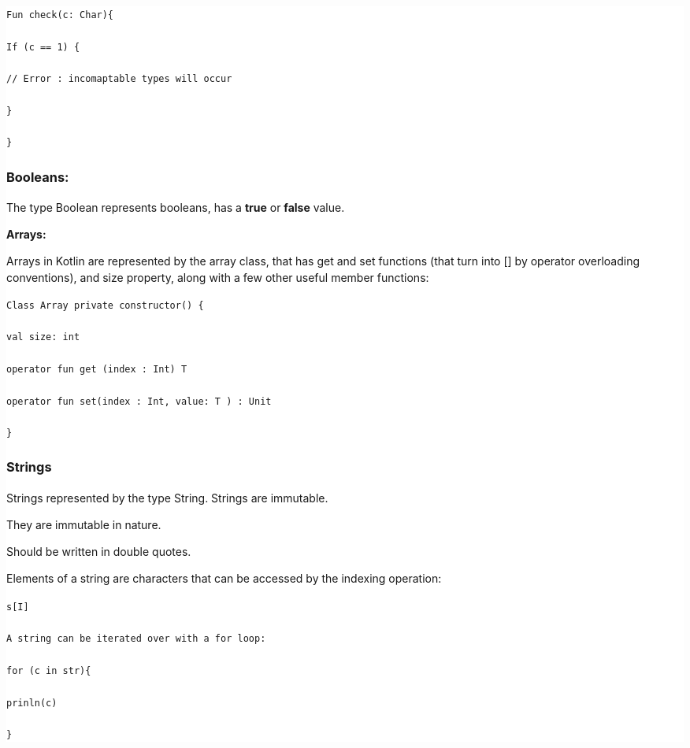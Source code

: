 
```
Fun check(c: Char){

If (c == 1) {

// Error : incomaptable types will occur

}

}
```


### Booleans:

The type Boolean represents booleans, has a **true** or **false** value.

**Arrays:**

Arrays in Kotlin are represented by the array class, that has get and set functions (that turn into [] by operator overloading conventions), and size property, along with a few other useful member functions:


```
Class Array private constructor() {

val size: int

operator fun get (index : Int) T

operator fun set(index : Int, value: T ) : Unit

}
```


### Strings

Strings represented by the type String. Strings are immutable.

They are immutable in nature.

Should be written in double quotes.

Elements of a string are characters that can be accessed by the indexing operation:


```
s[I]

A string can be iterated over with a for loop:

for (c in str){

prinln(c)

}
```

